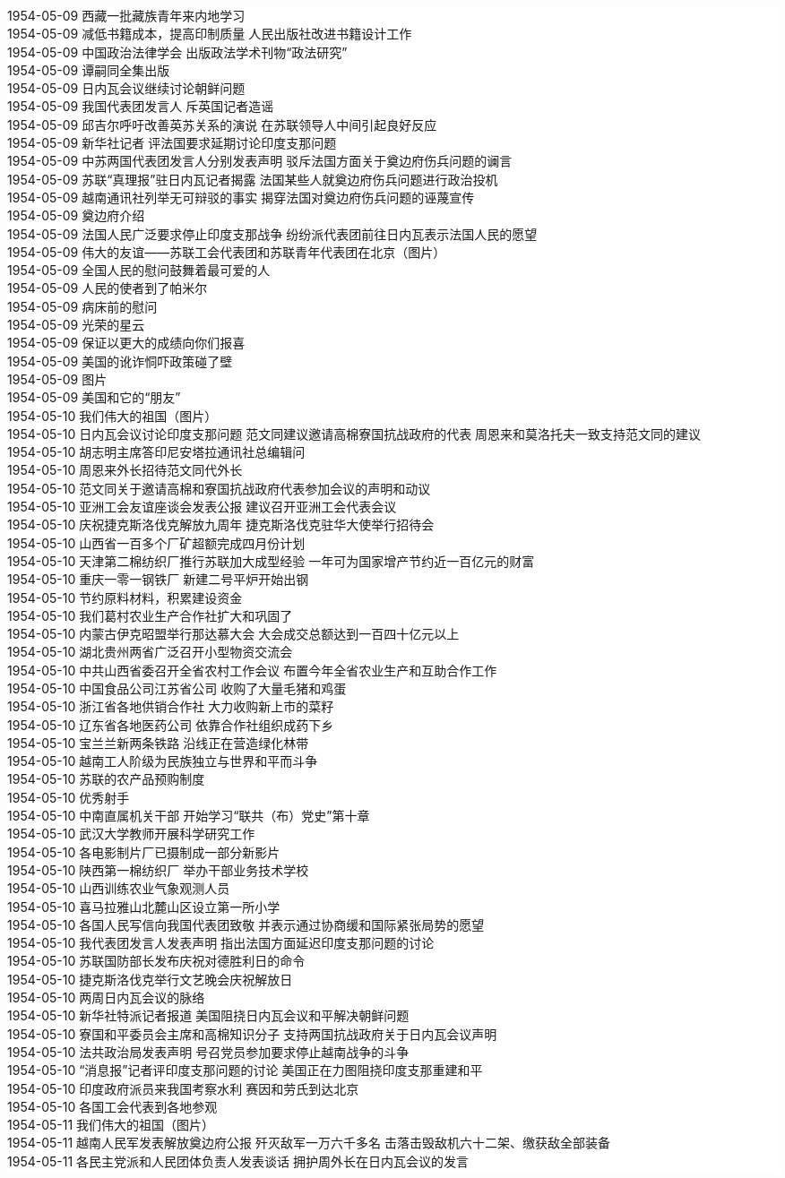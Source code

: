 1954-05-09 西藏一批藏族青年来内地学习  
1954-05-09 减低书籍成本，提高印制质量  人民出版社改进书籍设计工作  
1954-05-09 中国政治法律学会  出版政法学术刊物“政法研究”  
1954-05-09 谭嗣同全集出版  
1954-05-09 日内瓦会议继续讨论朝鲜问题  
1954-05-09 我国代表团发言人  斥英国记者造谣  
1954-05-09 邱吉尔呼吁改善英苏关系的演说  在苏联领导人中间引起良好反应  
1954-05-09 新华社记者  评法国要求延期讨论印度支那问题  
1954-05-09 中苏两国代表团发言人分别发表声明  驳斥法国方面关于奠边府伤兵问题的谰言  
1954-05-09 苏联“真理报”驻日内瓦记者揭露  法国某些人就奠边府伤兵问题进行政治投机  
1954-05-09 越南通讯社列举无可辩驳的事实  揭穿法国对奠边府伤兵问题的诬蔑宣传  
1954-05-09 奠边府介绍  
1954-05-09 法国人民广泛要求停止印度支那战争  纷纷派代表团前往日内瓦表示法国人民的愿望  
1954-05-09 伟大的友谊——苏联工会代表团和苏联青年代表团在北京（图片）  
1954-05-09 全国人民的慰问鼓舞着最可爱的人  
1954-05-09 人民的使者到了帕米尔  
1954-05-09 病床前的慰问  
1954-05-09 光荣的星云  
1954-05-09 保证以更大的成绩向你们报喜  
1954-05-09 美国的讹诈恫吓政策碰了壁  
1954-05-09 图片  
1954-05-09 美国和它的“朋友”  
1954-05-10 我们伟大的祖国（图片）  
1954-05-10 日内瓦会议讨论印度支那问题  范文同建议邀请高棉寮国抗战政府的代表  周恩来和莫洛托夫一致支持范文同的建议  
1954-05-10 胡志明主席答印尼安塔拉通讯社总编辑问  
1954-05-10 周恩来外长招待范文同代外长  
1954-05-10 范文同关于邀请高棉和寮国抗战政府代表参加会议的声明和动议  
1954-05-10 亚洲工会友谊座谈会发表公报  建议召开亚洲工会代表会议  
1954-05-10 庆祝捷克斯洛伐克解放九周年  捷克斯洛伐克驻华大使举行招待会  
1954-05-10 山西省一百多个厂矿超额完成四月份计划  
1954-05-10 天津第二棉纺织厂推行苏联加大成型经验  一年可为国家增产节约近一百亿元的财富  
1954-05-10 重庆一零一钢铁厂  新建二号平炉开始出钢  
1954-05-10 节约原料材料，积累建设资金  
1954-05-10 我们葛村农业生产合作社扩大和巩固了  
1954-05-10 内蒙古伊克昭盟举行那达慕大会  大会成交总额达到一百四十亿元以上  
1954-05-10 湖北贵州两省广泛召开小型物资交流会  
1954-05-10 中共山西省委召开全省农村工作会议  布置今年全省农业生产和互助合作工作  
1954-05-10 中国食品公司江苏省公司  收购了大量毛猪和鸡蛋  
1954-05-10 浙江省各地供销合作社  大力收购新上市的菜籽  
1954-05-10 辽东省各地医药公司  依靠合作社组织成药下乡  
1954-05-10 宝兰兰新两条铁路  沿线正在营造绿化林带  
1954-05-10 越南工人阶级为民族独立与世界和平而斗争  
1954-05-10 苏联的农产品预购制度  
1954-05-10 优秀射手  
1954-05-10 中南直属机关干部  开始学习“联共（布）党史”第十章  
1954-05-10 武汉大学教师开展科学研究工作  
1954-05-10 各电影制片厂已摄制成一部分新影片  
1954-05-10 陕西第一棉纺织厂  举办干部业务技术学校  
1954-05-10 山西训练农业气象观测人员  
1954-05-10 喜马拉雅山北麓山区设立第一所小学  
1954-05-10 各国人民写信向我国代表团致敬  并表示通过协商缓和国际紧张局势的愿望  
1954-05-10 我代表团发言人发表声明  指出法国方面延迟印度支那问题的讨论  
1954-05-10 苏联国防部长发布庆祝对德胜利日的命令  
1954-05-10 捷克斯洛伐克举行文艺晚会庆祝解放日  
1954-05-10 两周日内瓦会议的脉络  
1954-05-10 新华社特派记者报道  美国阻挠日内瓦会议和平解决朝鲜问题  
1954-05-10 寮国和平委员会主席和高棉知识分子  支持两国抗战政府关于日内瓦会议声明  
1954-05-10 法共政治局发表声明  号召党员参加要求停止越南战争的斗争  
1954-05-10 “消息报”记者评印度支那问题的讨论  美国正在力图阻挠印度支那重建和平  
1954-05-10 印度政府派员来我国考察水利  赛因和劳氏到达北京  
1954-05-10 各国工会代表到各地参观  
1954-05-11 我们伟大的祖国（图片）  
1954-05-11 越南人民军发表解放奠边府公报  歼灭敌军一万六千多名  击落击毁敌机六十二架、缴获敌全部装备  
1954-05-11 各民主党派和人民团体负责人发表谈话  拥护周外长在日内瓦会议的发言  
